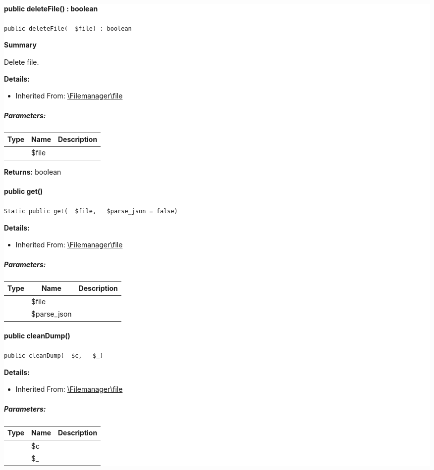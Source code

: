 


<a name="method_deleteFile" class="anchor"></a>
#### public deleteFile() : boolean

```
public deleteFile(  $file) : boolean
```

**Summary**

Delete file.

**Details:**
* Inherited From: [\Filemanager\file](../classes/Filemanager.file.md)
##### Parameters:
| Type | Name | Description |
| ---- | ---- | ----------- |
| <code></code> | $file  |  |

**Returns:** boolean


<a name="method_get" class="anchor"></a>
#### public get() 

```
Static public get(  $file,   $parse_json = false) 
```

**Details:**
* Inherited From: [\Filemanager\file](../classes/Filemanager.file.md)
##### Parameters:
| Type | Name | Description |
| ---- | ---- | ----------- |
| <code></code> | $file  |  |
| <code></code> | $parse_json  |  |




<a name="method_cleanDump" class="anchor"></a>
#### public cleanDump() 

```
public cleanDump(  $c,   $_) 
```

**Details:**
* Inherited From: [\Filemanager\file](../classes/Filemanager.file.md)
##### Parameters:
| Type | Name | Description |
| ---- | ---- | ----------- |
| <code></code> | $c  |  |
| <code></code> | $_  |  |
